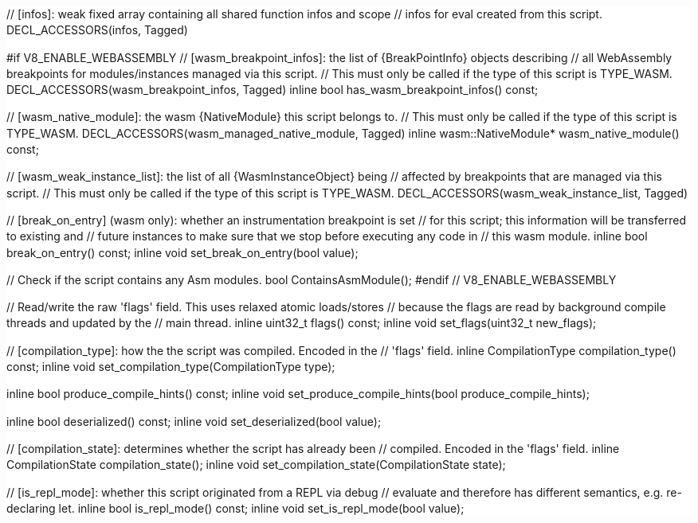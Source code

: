   // [infos]: weak fixed array containing all shared function infos and scope
  // infos for eval created from this script.
  DECL_ACCESSORS(infos, Tagged<WeakFixedArray>)

#if V8_ENABLE_WEBASSEMBLY
  // [wasm_breakpoint_infos]: the list of {BreakPointInfo} objects describing
  // all WebAssembly breakpoints for modules/instances managed via this script.
  // This must only be called if the type of this script is TYPE_WASM.
  DECL_ACCESSORS(wasm_breakpoint_infos, Tagged<FixedArray>)
  inline bool has_wasm_breakpoint_infos() const;

  // [wasm_native_module]: the wasm {NativeModule} this script belongs to.
  // This must only be called if the type of this script is TYPE_WASM.
  DECL_ACCESSORS(wasm_managed_native_module, Tagged<Object>)
  inline wasm::NativeModule* wasm_native_module() const;

  // [wasm_weak_instance_list]: the list of all {WasmInstanceObject} being
  // affected by breakpoints that are managed via this script.
  // This must only be called if the type of this script is TYPE_WASM.
  DECL_ACCESSORS(wasm_weak_instance_list, Tagged<WeakArrayList>)

  // [break_on_entry] (wasm only): whether an instrumentation breakpoint is set
  // for this script; this information will be transferred to existing and
  // future instances to make sure that we stop before executing any code in
  // this wasm module.
  inline bool break_on_entry() const;
  inline void set_break_on_entry(bool value);

  // Check if the script contains any Asm modules.
  bool ContainsAsmModule();
#endif  // V8_ENABLE_WEBASSEMBLY

  // Read/write the raw 'flags' field. This uses relaxed atomic loads/stores
  // because the flags are read by background compile threads and updated by the
  // main thread.
  inline uint32_t flags() const;
  inline void set_flags(uint32_t new_flags);

  // [compilation_type]: how the the script was compiled. Encoded in the
  // 'flags' field.
  inline CompilationType compilation_type() const;
  inline void set_compilation_type(CompilationType type);

  inline bool produce_compile_hints() const;
  inline void set_produce_compile_hints(bool produce_compile_hints);

  inline bool deserialized() const;
  inline void set_deserialized(bool value);

  // [compilation_state]: determines whether the script has already been
  // compiled. Encoded in the 'flags' field.
  inline CompilationState compilation_state();
  inline void set_compilation_state(CompilationState state);

  // [is_repl_mode]: whether this script originated from a REPL via debug
  // evaluate and therefore has different semantics, e.g. re-declaring let.
  inline bool is_repl_mode() const;
  inline void set_is_repl_mode(bool value);
